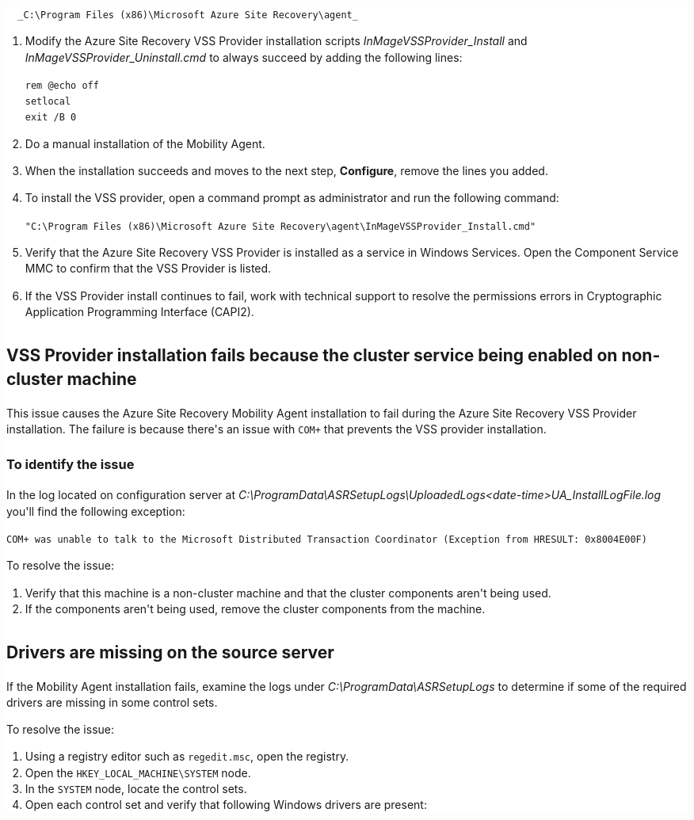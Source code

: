       _C:\Program Files (x86)\Microsoft Azure Site Recovery\agent_

   1. Modify the Azure Site Recovery VSS Provider installation scripts _InMageVSSProvider_Install_ and _InMageVSSProvider_Uninstall.cmd_ to always succeed by adding the following lines:

      ```plaintext
      rem @echo off
      setlocal
      exit /B 0
      ```

1. Do a manual installation of the Mobility Agent.
1. When the installation succeeds and moves to the next step, **Configure**, remove the lines you added.
1. To install the VSS provider, open a command prompt as administrator and run the following command:

   `"C:\Program Files (x86)\Microsoft Azure Site Recovery\agent\InMageVSSProvider_Install.cmd"`

1. Verify that the Azure Site Recovery VSS Provider is installed as a service in Windows Services. Open the Component Service MMC to confirm that the VSS Provider is listed.
1. If the VSS Provider install continues to fail, work with technical support to resolve the permissions errors in Cryptographic Application Programming Interface (CAPI2).

## VSS Provider installation fails because the cluster service being enabled on non-cluster machine

This issue causes the Azure Site Recovery Mobility Agent installation to fail during the Azure Site Recovery VSS Provider installation. The failure is because there's an issue with `COM+` that prevents the VSS provider installation.

### To identify the issue

In the log located on configuration server at _C:\ProgramData\ASRSetupLogs\UploadedLogs\<date-time>UA_InstallLogFile.log_ you'll find the following exception:

```plaintext
COM+ was unable to talk to the Microsoft Distributed Transaction Coordinator (Exception from HRESULT: 0x8004E00F)
```

To resolve the issue:

1. Verify that this machine is a non-cluster machine and that the cluster components aren't being used.
1. If the components aren't being used, remove the cluster components from the machine.

## Drivers are missing on the source server

If the Mobility Agent installation fails, examine the logs under _C:\ProgramData\ASRSetupLogs_ to determine if some of the required drivers are missing in some control sets.

To resolve the issue:

1. Using a registry editor such as `regedit.msc`, open the registry.
1. Open the `HKEY_LOCAL_MACHINE\SYSTEM` node.
1. In the `SYSTEM` node, locate the control sets.
1. Open each control set and verify that following Windows drivers are present:
